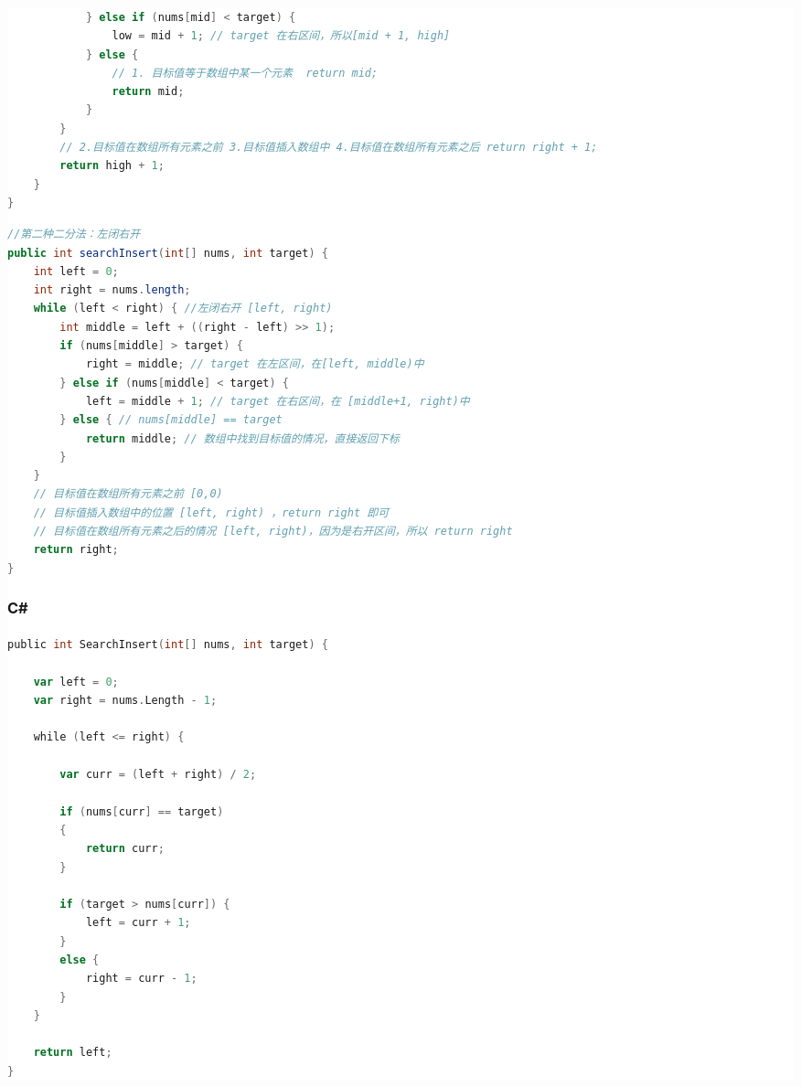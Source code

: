 ```java
            } else if (nums[mid] < target) {
                low = mid + 1; // target 在右区间，所以[mid + 1, high]
            } else {
                // 1. 目标值等于数组中某一个元素  return mid;
                return mid;
            }
        }
        // 2.目标值在数组所有元素之前 3.目标值插入数组中 4.目标值在数组所有元素之后 return right + 1;
        return high + 1;
    }
}
```

```java
//第二种二分法：左闭右开
public int searchInsert(int[] nums, int target) {
    int left = 0;
    int right = nums.length;
    while (left < right) { //左闭右开 [left, right)
        int middle = left + ((right - left) >> 1);
        if (nums[middle] > target) {
            right = middle; // target 在左区间，在[left, middle)中
        } else if (nums[middle] < target) {
            left = middle + 1; // target 在右区间，在 [middle+1, right)中
        } else { // nums[middle] == target
            return middle; // 数组中找到目标值的情况，直接返回下标
        }
    }
    // 目标值在数组所有元素之前 [0,0)
    // 目标值插入数组中的位置 [left, right) ，return right 即可
    // 目标值在数组所有元素之后的情况 [left, right)，因为是右开区间，所以 return right
    return right;
}
```



### C#

```go
public int SearchInsert(int[] nums, int target) {
	
	var left = 0;
	var right = nums.Length - 1;

	while (left <= right) {
		
		var curr = (left + right) / 2;
		
		if (nums[curr] == target)
		{
			return curr;	
		}
		
		if (target > nums[curr]) {
			left = curr + 1;
		}
		else {
			right = curr - 1;
		}
	}
	
	return left;
}
```
